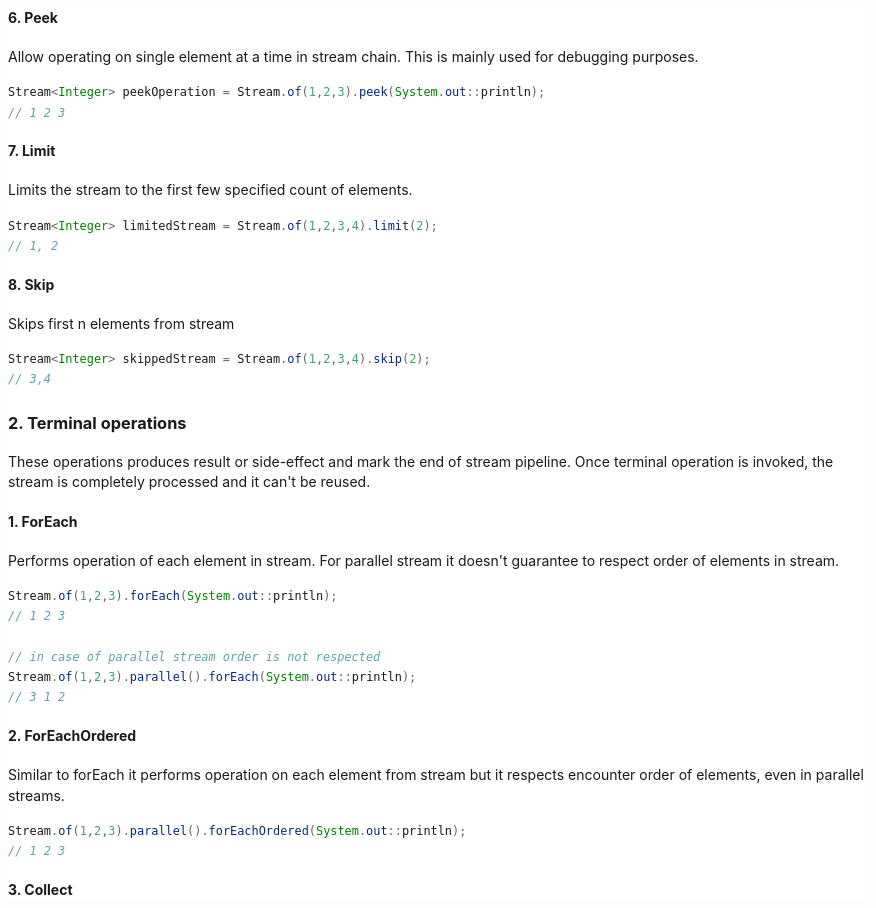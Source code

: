 #### 6. Peek

Allow operating on single element at a time in stream chain. This is mainly used for debugging purposes.

```java
Stream<Integer> peekOperation = Stream.of(1,2,3).peek(System.out::println);
// 1 2 3
```

#### 7. Limit

Limits the stream to the first few specified count of elements.

```java
Stream<Integer> limitedStream = Stream.of(1,2,3,4).limit(2);
// 1, 2
```

#### 8. Skip

Skips first n elements from stream

```java
Stream<Integer> skippedStream = Stream.of(1,2,3,4).skip(2);
// 3,4
```

### 2. Terminal operations

These operations produces result or side-effect and mark the end of stream pipeline. Once terminal operation is invoked, the stream is completely processed and it can't be reused.

#### 1. ForEach

Performs operation of each element in stream. For parallel stream it doesn't guarantee to respect order of elements in stream.

```java
Stream.of(1,2,3).forEach(System.out::println);
// 1 2 3

// in case of parallel stream order is not respected
Stream.of(1,2,3).parallel().forEach(System.out::println);
// 3 1 2
```

#### 2. ForEachOrdered

Similar to forEach it performs operation on each element from stream but it respects encounter order of elements, even in parallel streams.

```java
Stream.of(1,2,3).parallel().forEachOrdered(System.out::println);
// 1 2 3
```

#### 3. Collect
